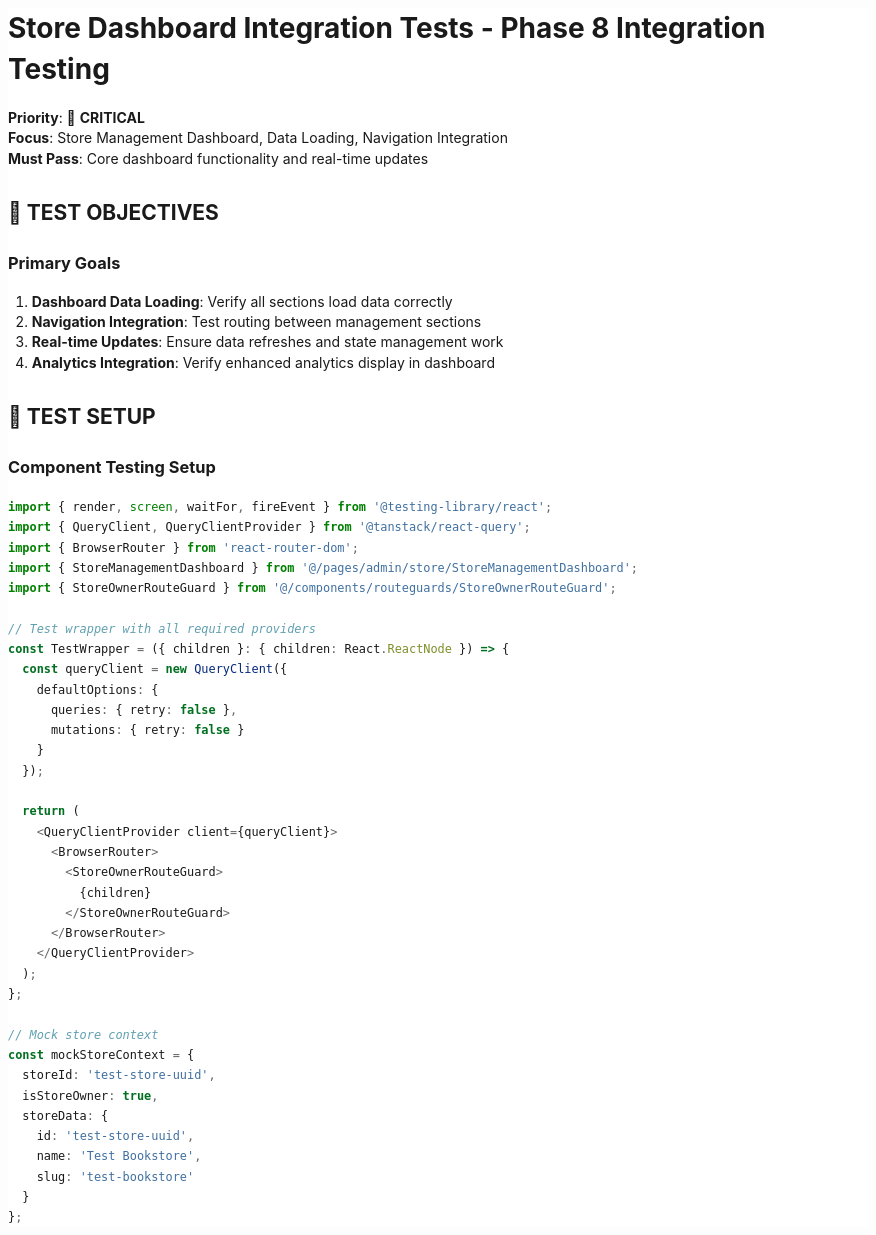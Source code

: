 # Store Dashboard Integration Tests - Phase 8 Integration Testing

**Priority**: 🔴 **CRITICAL**  
**Focus**: Store Management Dashboard, Data Loading, Navigation Integration  
**Must Pass**: Core dashboard functionality and real-time updates  

## 🎯 **TEST OBJECTIVES**

### **Primary Goals**
1. **Dashboard Data Loading**: Verify all sections load data correctly
2. **Navigation Integration**: Test routing between management sections
3. **Real-time Updates**: Ensure data refreshes and state management work
4. **Analytics Integration**: Verify enhanced analytics display in dashboard

## 🔧 **TEST SETUP**

### **Component Testing Setup**
```typescript
import { render, screen, waitFor, fireEvent } from '@testing-library/react';
import { QueryClient, QueryClientProvider } from '@tanstack/react-query';
import { BrowserRouter } from 'react-router-dom';
import { StoreManagementDashboard } from '@/pages/admin/store/StoreManagementDashboard';
import { StoreOwnerRouteGuard } from '@/components/routeguards/StoreOwnerRouteGuard';

// Test wrapper with all required providers
const TestWrapper = ({ children }: { children: React.ReactNode }) => {
  const queryClient = new QueryClient({
    defaultOptions: {
      queries: { retry: false },
      mutations: { retry: false }
    }
  });

  return (
    <QueryClientProvider client={queryClient}>
      <BrowserRouter>
        <StoreOwnerRouteGuard>
          {children}
        </StoreOwnerRouteGuard>
      </BrowserRouter>
    </QueryClientProvider>
  );
};

// Mock store context
const mockStoreContext = {
  storeId: 'test-store-uuid',
  isStoreOwner: true,
  storeData: {
    id: 'test-store-uuid',
    name: 'Test Bookstore',
    slug: 'test-bookstore'
  }
};
```
